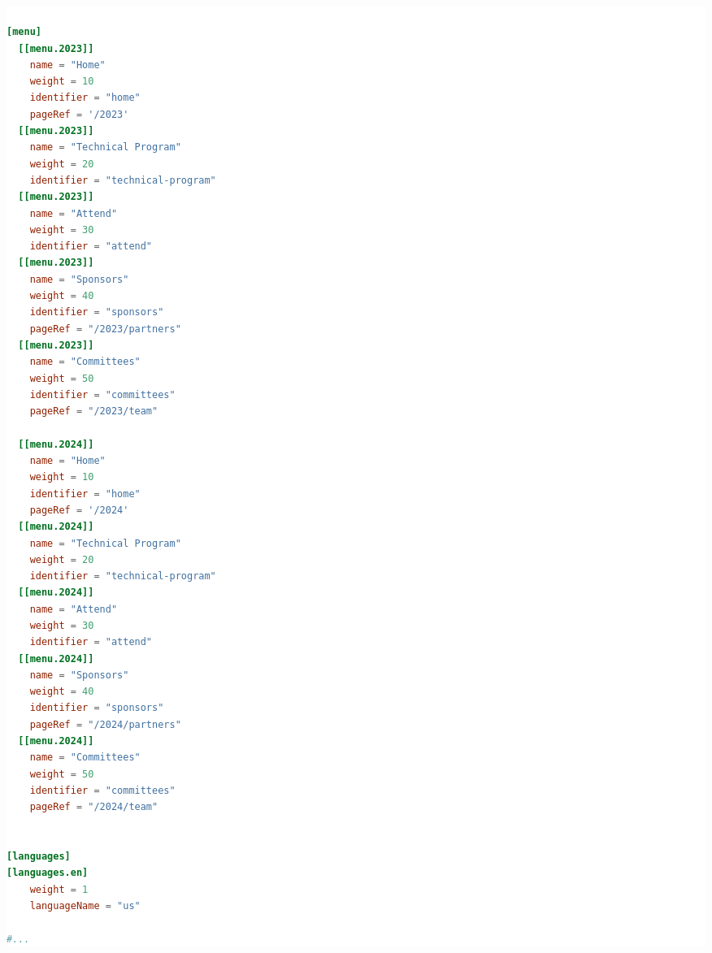 ```toml

[menu]
  [[menu.2023]]
    name = "Home"
    weight = 10
    identifier = "home"
    pageRef = '/2023'
  [[menu.2023]]
    name = "Technical Program"
    weight = 20
    identifier = "technical-program"
  [[menu.2023]]
    name = "Attend"
    weight = 30
    identifier = "attend"
  [[menu.2023]]
    name = "Sponsors"
    weight = 40
    identifier = "sponsors"
    pageRef = "/2023/partners"
  [[menu.2023]]
    name = "Committees"
    weight = 50
    identifier = "committees"
    pageRef = "/2023/team"

  [[menu.2024]]
    name = "Home"
    weight = 10
    identifier = "home"
    pageRef = '/2024'
  [[menu.2024]]
    name = "Technical Program"
    weight = 20
    identifier = "technical-program"
  [[menu.2024]]
    name = "Attend"
    weight = 30
    identifier = "attend"
  [[menu.2024]]
    name = "Sponsors"
    weight = 40
    identifier = "sponsors"
    pageRef = "/2024/partners"
  [[menu.2024]]
    name = "Committees"
    weight = 50
    identifier = "committees"
    pageRef = "/2024/team"


[languages]
[languages.en]
    weight = 1
    languageName = "us"

#...
```
